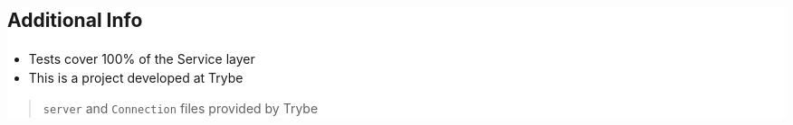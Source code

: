 ## Additional Info

- Tests cover 100% of the Service layer
- This is a project developed at Trybe

> `server` and  `Connection` files provided by Trybe

[TypeScript.io]: https://img.shields.io/badge/typescript-3178C6?style=flat-square&logo=typescript&logoColor=white
[TypeScript-url]: https://www.typescriptlang.org
[Express.io]: https://img.shields.io/badge/express-000000?style=flat-square&logo=express&logoColor=white
[Express-url]: https://expressjs.com
[MongoDB.io]: https://img.shields.io/badge/mongodb-47A248?style=flat-square&logo=mongodb&logoColor=white
[MongoDB-url]: https://www.mongodb.com
[Mongoose.io]: https://img.shields.io/badge/mongoose-8D6748?logo=mongoose&logoColor=white
[Mongoose-url]: https://mongoosejs.com
[NodeJS.io]: https://img.shields.io/badge/node.js-339933?style=flat-square&logo=node.js&logoColor=white
[NodeJS-url]: https://nodejs.org/en/
[Jest.io]: https://img.shields.io/badge/jest-C21325?style=flat-square&logo=jest&logoColor=white
[Jest-url]: https://jestjs.io
[Mocha.io]: https://img.shields.io/badge/mocha-8D6748?style=flat-square&logo=mocha&logoColor=white
[Mocha-url]: https://mochajs.org
[Chai.io]: https://img.shields.io/badge/chai-A30701?style=flat-square&logo=chai&logoColor=white
[Chai-url]: https://www.chaijs.com
[Docker.io]: https://img.shields.io/badge/docker-2496ED?style=flat-square&logo=docker&logoColor=white
[Docker-url]: https://www.docker.com
